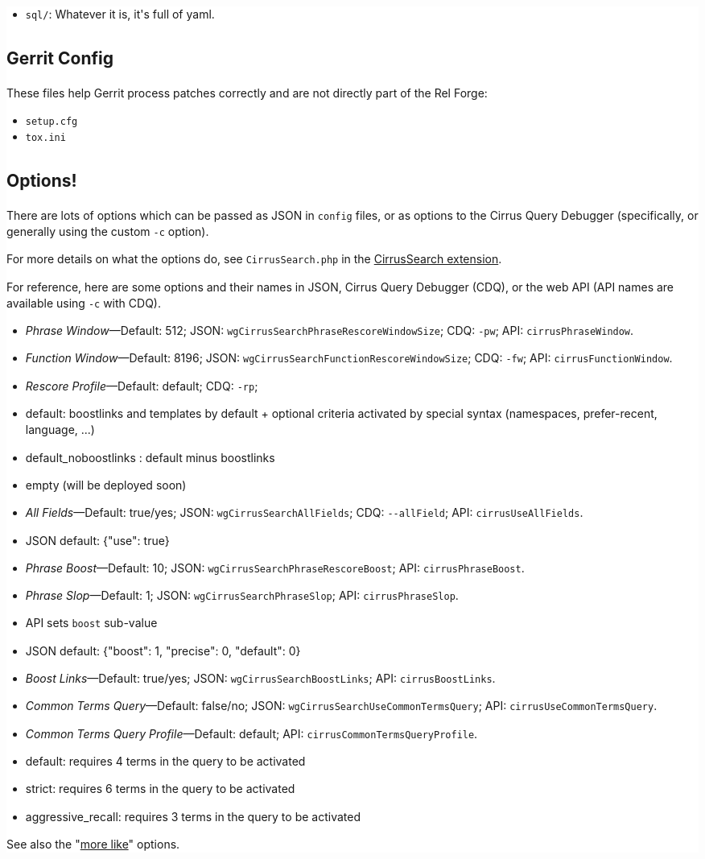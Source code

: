 * `sql/`: Whatever it is, it's full of yaml.

## Gerrit Config

These files help Gerrit process patches correctly and are not directly part of the Rel Forge:

* `setup.cfg`
* `tox.ini`

## Options!

There are lots of options which can be passed as JSON in `config` files, or as options to the Cirrus Query Debugger (specifically, or generally using the custom `-c` option).

For more details on what the options do, see `CirrusSearch.php` in the [CirrusSearch extension](https://www.mediawiki.org/wiki/Extension:CirrusSearch).

For reference, here are some options and their names in JSON, Cirrus Query Debugger (CDQ), or the web API (API names are available using `-c` with CDQ).

* *Phrase Window*—Default: 512; JSON: `wgCirrusSearchPhraseRescoreWindowSize`; CDQ: `-pw`; API: `cirrusPhraseWindow`.

* *Function Window*—Default: 8196; JSON: `wgCirrusSearchFunctionRescoreWindowSize`; CDQ: `-fw`; API: `cirrusFunctionWindow`.

* *Rescore Profile*—Default: default; CDQ: `-rp`;
 * default: boostlinks and templates by default + optional criteria activated by special syntax (namespaces, prefer-recent, language, ...)
 * default_noboostlinks : default minus boostlinks
 * empty (will be deployed soon)

* *All Fields*—Default: true/yes; JSON: `wgCirrusSearchAllFields`; CDQ: `--allField`; API: `cirrusUseAllFields`.
 * JSON default: {"use": true}

* *Phrase Boost*—Default: 10; JSON: `wgCirrusSearchPhraseRescoreBoost`; API: `cirrusPhraseBoost`.

* *Phrase Slop*—Default: 1; JSON: `wgCirrusSearchPhraseSlop`; API: `cirrusPhraseSlop`.
 * API sets `boost` sub-value
 * JSON default: {"boost": 1, "precise": 0, "default": 0}

* *Boost Links*—Default: true/yes; JSON: `wgCirrusSearchBoostLinks`; API: `cirrusBoostLinks`.

* *Common Terms Query*—Default: false/no; JSON: `wgCirrusSearchUseCommonTermsQuery`; API: `cirrusUseCommonTermsQuery`.

* *Common Terms Query Profile*—Default: default; API: `cirrusCommonTermsQueryProfile`.
 * default: requires 4 terms in the query to be activated
 * strict: requires 6 terms in the query to be activated
 * aggressive_recall: requires 3 terms in the query to be activated

See also the "[more like](https://www.mediawiki.org/wiki/Help:CirrusSearch#morelike:)" options.
